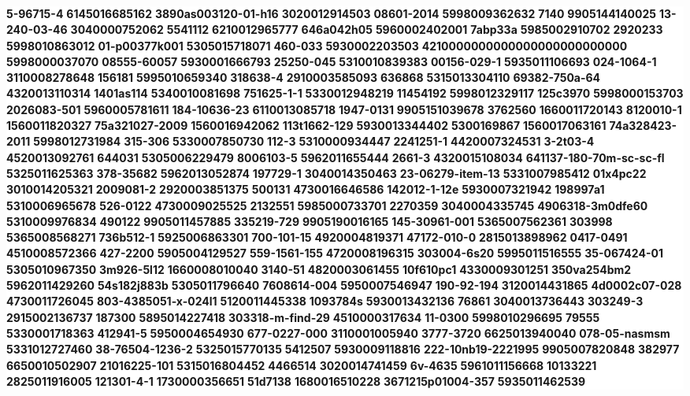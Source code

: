 **5-96715-4**    **6145016685162**    **3890as003120-01-h16**    **3020012914503**    **08601-2014**    **5998009362632**
**7140**    **9905144140025**    **13-240-03-46**    **3040000752062**    **5541112**    **6210012965777**
**646a042h05**    **5960002402001**    **7abp33a**    **5985002910702**    **2920233**    **5998010863012**
**01-p00377k001**    **5305015718071**    **460-033**    **5930002203503**    **4210000000000000000000000000**    **5998000037070**
**08555-60057**    **5930001666793**    **25250-045**    **5310010839383**    **00156-029-1**    **5935011106693**
**024-1064-1**    **3110008278648**    **156181**    **5995010659340**    **318638-4**    **2910003585093**
**636868**    **5315013304110**    **69382-750a-64**    **4320013110314**    **1401as114**    **5340010081698**
**751625-1-1**    **5330012948219**    **11454192**    **5998012329117**    **125c3970**    **5998000153703**
**2026083-501**    **5960005781611**    **184-10636-23**    **6110013085718**    **1947-0131**    **9905151039678**
**3762560**    **1660011720143**    **8120010-1**    **1560011820327**    **75a321027-2009**    **1560016942062**
**113t1662-129**    **5930013344402**    **5300169867**    **1560017063161**    **74a328423-2011**    **5998012731984**
**315-306**    **5330007850730**    **112-3**    **5310000934447**    **2241251-1**    **4420007324531**
**3-2t03-4**    **4520013092761**    **644031**    **5305006229479**    **8006103-5**    **5962011655444**
**2661-3**    **4320015108034**    **641137-180-70m-sc-sc-fl**    **5325011625363**    **378-35682**    **5962013052874**
**197729-1**    **3040014350463**    **23-06279-item-13**    **5331007985412**    **01x4pc22**    **3010014205321**
**2009081-2**    **2920003851375**    **500131**    **4730016646586**    **142012-1-12e**    **5930007321942**
**198997a1**    **5310006965678**    **526-0122**    **4730009025525**    **2132551**    **5985000733701**
**2270359**    **3040004335745**    **4906318-3m0dfe60**    **5310009976834**    **490122**    **9905011457885**
**335219-729**    **9905190016165**    **145-30961-001**    **5365007562361**    **303998**    **5365008568271**
**736b512-1**    **5925006863301**    **700-101-15**    **4920004819371**    **47172-010-0**    **2815013898962**
**0417-0491**    **4510008572366**    **427-2200**    **5905004129527**    **559-1561-155**    **4720008196315**
**303004-6s20**    **5995011516555**    **35-067424-01**    **5305010967350**    **3m926-5l12**    **1660008010040**
**3140-51**    **4820003061455**    **10f610pc1**    **4330009301251**    **350va254bm2**    **5962011429260**
**54s182j883b**    **5305011796640**    **7608614-004**    **5950007546947**    **190-92-194**    **3120014431865**
**4d0002c07-028**    **4730011726045**    **803-4385051-x-024l1**    **5120011445338**    **1093784s**    **5930013432136**
**76861**    **3040013736443**    **303249-3**    **2915002136737**    **187300**    **5895014227418**
**303318-m-find-29**    **4510000317634**    **11-0300**    **5998010296695**    **79555**    **5330001718363**
**412941-5**    **5950004654930**    **677-0227-000**    **3110001005940**    **3777-3720**    **6625013940040**
**078-05-nasmsm**    **5331012727460**    **38-76504-1236-2**    **5325015770135**    **5412507**    **5930009118816**
**222-10nb19-2221995**    **9905007820848**    **382977**    **6650010502907**    **21016225-101**    **5315016804452**
**4466514**    **3020014741459**    **6v-4635**    **5961011156668**    **10133221**    **2825011916005**
**121301-4-1**    **1730000356651**    **51d7138**    **1680016510228**    **3671215p01004-357**    **5935011462539**